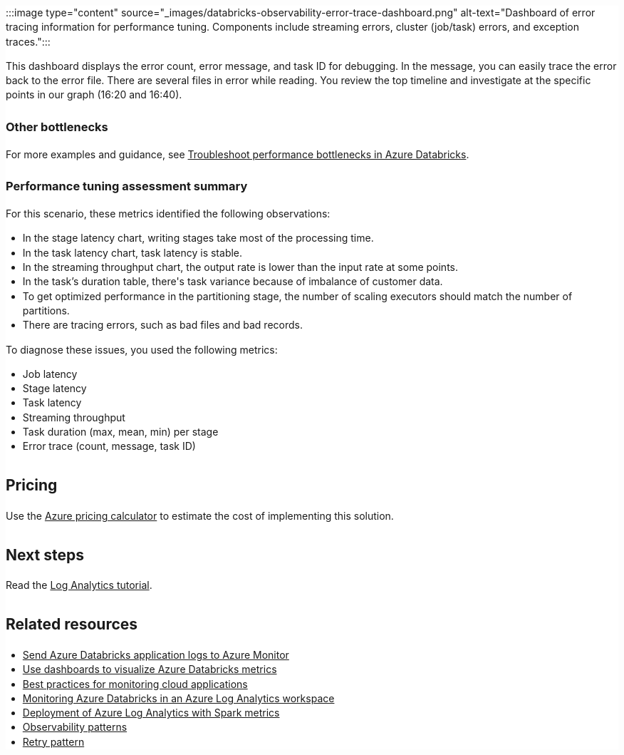 :::image type="content" source="_images/databricks-observability-error-trace-dashboard.png" alt-text="Dashboard of error tracing information for performance tuning. Components include streaming errors, cluster (job/task) errors, and exception traces.":::

This dashboard displays the error count, error message, and task ID for debugging. In the message, you can easily trace the error back to the error file. There are several files in error while reading. You review the top timeline and investigate at the specific points in our graph (16:20 and 16:40).

### Other bottlenecks

For more examples and guidance, see [Troubleshoot performance bottlenecks in Azure Databricks](performance-troubleshooting.md).

### Performance tuning assessment summary

For this scenario, these metrics identified the following observations:

- In the stage latency chart, writing stages take most of the processing time.
- In the task latency chart, task latency is stable.
- In the streaming throughput chart, the output rate is lower than the input rate at some points.
- In the task’s duration table, there's task variance because of imbalance of customer data.
- To get optimized performance in the partitioning stage, the number of scaling executors should match the number of partitions.
- There are tracing errors, such as bad files and bad records.

To diagnose these issues, you used the following metrics:

- Job latency
- Stage latency
- Task latency
- Streaming throughput
- Task duration (max, mean, min) per stage
- Error trace (count, message, task ID)

## Pricing

Use the [Azure pricing calculator](https://azure.microsoft.com/pricing/calculator) to estimate the cost of implementing this solution.

## Next steps

Read the [Log Analytics tutorial](/azure/azure-monitor/log-query/log-analytics-tutorial).

## Related resources

- [Send Azure Databricks application logs to Azure Monitor](application-logs.md)
- [Use dashboards to visualize Azure Databricks metrics](dashboards.md)
- [Best practices for monitoring cloud applications](../best-practices/monitoring.md)
- [Monitoring Azure Databricks in an Azure Log Analytics workspace](https://github.com/mspnp/spark-monitoring/blob/master/README.md)
- [Deployment of Azure Log Analytics with Spark metrics](https://github.com/mspnp/spark-monitoring/tree/master/perftools/deployment#deployment-of-log-analytics-with-spark-metrics)
- [Observability patterns](/dotnet/architecture/cloud-native/observability-patterns)
- [Retry pattern](../patterns/retry.md)
